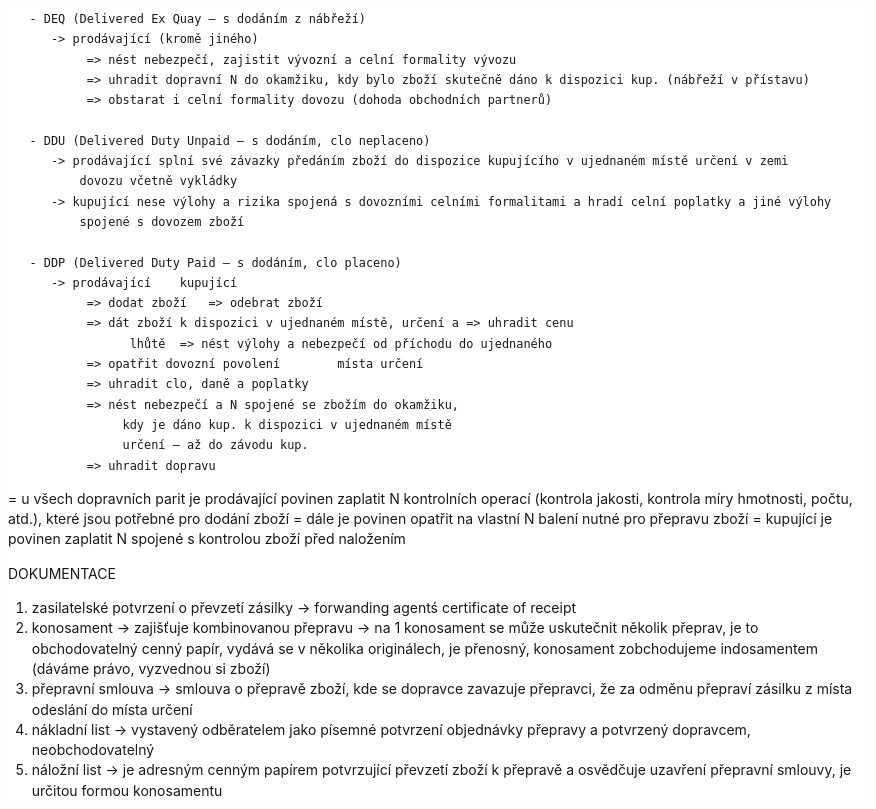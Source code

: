        - DEQ (Delivered Ex Quay – s dodáním z nábřeží)
          -> prodávající (kromě jiného)
               => nést nebezpečí, zajistit vývozní a celní formality vývozu
               => uhradit dopravní N do okamžiku, kdy bylo zboží skutečně dáno k dispozici kup. (nábřeží v přístavu)
               => obstarat i celní formality dovozu (dohoda obchodních partnerů)

       - DDU (Delivered Duty Unpaid – s dodáním, clo neplaceno)
          -> prodávající splní své závazky předáním zboží do dispozice kupujícího v ujednaném místě určení v zemi 
              dovozu včetně vykládky
          -> kupující nese výlohy a rizika spojená s dovozními celními formalitami a hradí celní poplatky a jiné výlohy 
              spojené s dovozem zboží

       - DDP (Delivered Duty Paid – s dodáním, clo placeno)
          -> prodávající	kupující
               => dodat zboží	=> odebrat zboží
               => dát zboží k dispozici v ujednaném místě, určení a	=> uhradit cenu
                     lhůtě	=> nést výlohy a nebezpečí od příchodu do ujednaného
               => opatřit dovozní povolení	      místa určení
               => uhradit clo, daně a poplatky
               => nést nebezpečí a N spojené se zbožím do okamžiku,
                    kdy je dáno kup. k dispozici v ujednaném místě 
                    určení – až do závodu kup.
               => uhradit dopravu


   = u všech dopravních parit je prodávající povinen zaplatit N kontrolních operací (kontrola jakosti, kontrola míry 
      hmotnosti, počtu, atd.), které jsou potřebné pro dodání zboží
   = dále je povinen opatřit na vlastní N balení nutné pro přepravu zboží
   = kupující je povinen zaplatit N spojené s kontrolou zboží před naložením
             

DOKUMENTACE
1) zasilatelské potvrzení o převzetí zásilky
   -> forwanding agentś certificate of receipt
2) konosament
   -> zajišťuje kombinovanou přepravu
   -> na 1 konosament se může uskutečnit několik přeprav, je to obchodovatelný cenný papír, vydává se v několika 
        originálech, je přenosný, konosament zobchodujeme indosamentem (dáváme právo, vyzvednou si zboží)
3) přepravní smlouva
   -> smlouva o přepravě zboží, kde se dopravce zavazuje přepravci, že za odměnu přepraví zásilku z místa odeslání do 
        místa určení
4) nákladní list
   -> vystavený odběratelem jako písemné potvrzení objednávky přepravy a potvrzený dopravcem, neobchodovatelný
5) náložní list
   -> je adresným cenným papírem potvrzující převzetí zboží k přepravě a osvědčuje uzavření přepravní smlouvy, je 
       určitou formou konosamentu
